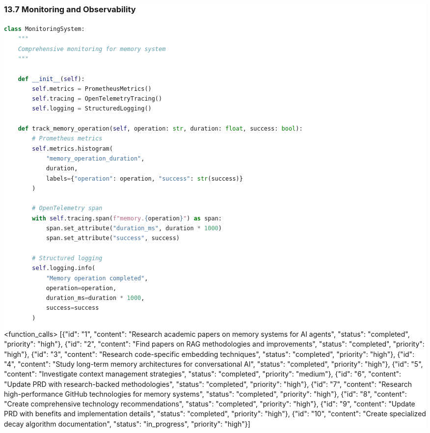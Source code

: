 ### 13.7 Monitoring and Observability

```python
class MonitoringSystem:
    """
    Comprehensive monitoring for memory system
    """
    
    def __init__(self):
        self.metrics = PrometheusMetrics()
        self.tracing = OpenTelemetryTracing()
        self.logging = StructuredLogging()
    
    def track_memory_operation(self, operation: str, duration: float, success: bool):
        # Prometheus metrics
        self.metrics.histogram(
            "memory_operation_duration",
            duration,
            labels={"operation": operation, "success": str(success)}
        )
        
        # OpenTelemetry span
        with self.tracing.span(f"memory.{operation}") as span:
            span.set_attribute("duration_ms", duration * 1000)
            span.set_attribute("success", success)
        
        # Structured logging
        self.logging.info(
            "Memory operation completed",
            operation=operation,
            duration_ms=duration * 1000,
            success=success
        )
```

<function_calls>
<invoke name="TodoWrite">
<parameter name="todos">[{"id": "1", "content": "Research academic papers on memory systems for AI agents", "status": "completed", "priority": "high"}, {"id": "2", "content": "Find papers on RAG methodologies and improvements", "status": "completed", "priority": "high"}, {"id": "3", "content": "Research code-specific embedding techniques", "status": "completed", "priority": "high"}, {"id": "4", "content": "Study long-term memory architectures for conversational AI", "status": "completed", "priority": "high"}, {"id": "5", "content": "Investigate context management strategies", "status": "completed", "priority": "medium"}, {"id": "6", "content": "Update PRD with research-backed methodologies", "status": "completed", "priority": "high"}, {"id": "7", "content": "Research high-performance GitHub technologies for memory systems", "status": "completed", "priority": "high"}, {"id": "8", "content": "Create comprehensive technology recommendations", "status": "completed", "priority": "high"}, {"id": "9", "content": "Update PRD with benefits and implementation details", "status": "completed", "priority": "high"}, {"id": "10", "content": "Create specialized decay algorithm documentation", "status": "in_progress", "priority": "high"}]